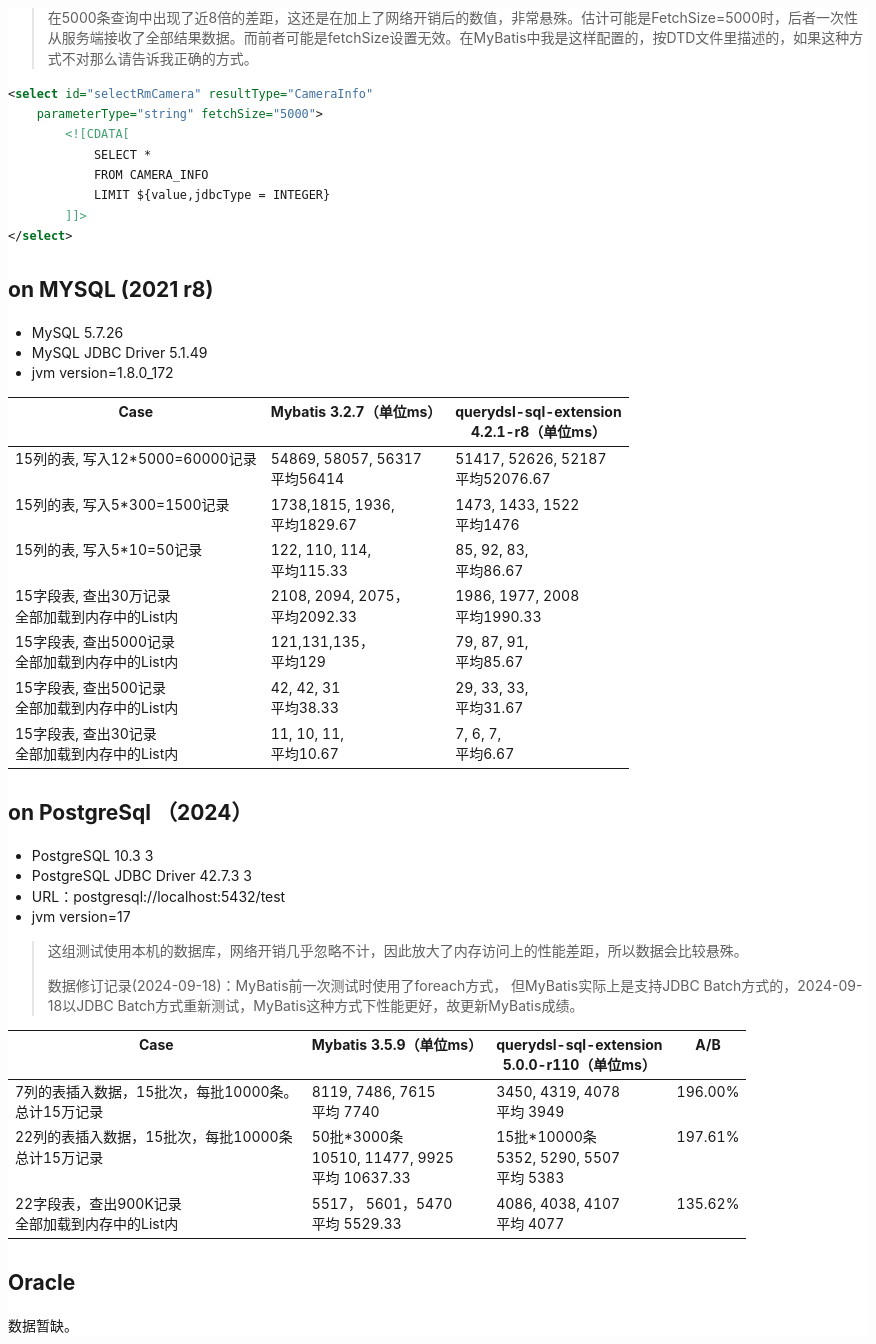 > 在5000条查询中出现了近8倍的差距，这还是在加上了网络开销后的数值，非常悬殊。估计可能是FetchSize=5000时，后者一次性从服务端接收了全部结果数据。而前者可能是fetchSize设置无效。在MyBatis中我是这样配置的，按DTD文件里描述的，如果这种方式不对那么请告诉我正确的方式。
>
```xml
<select id="selectRmCamera" resultType="CameraInfo"
	parameterType="string" fetchSize="5000">
 		<![CDATA[
			SELECT *
			FROM CAMERA_INFO
			LIMIT ${value,jdbcType = INTEGER}
		]]>
</select>
```

## on MYSQL (2021 r8)

* MySQL 5.7.26
* MySQL JDBC Driver 5.1.49
* jvm version=1.8.0_172

| Case | Mybatis 3.2.7（单位ms）      | querydsl-sql-extension<br /> 4.2.1-r8（单位ms） |
| ---------------------------------------------------- | ---------------------------- | ----------------------------------------------- |
| 15列的表, 写入12*5000=60000记录                     | 54869, 58057, 56317<br />平均56414 | 51417, 52626, 52187<br />平均52076.67         |
| 15列的表, 写入5*300=1500记录                        | 1738,1815, 1936, <br />平均1829.67 | 1473, 1433, 1522<br />平均1476                  |
| 15列的表, 写入5*10=50记录                           | 122, 110, 114, <br />平均115.33 | 85, 92, 83,  <br />平均86.67                |
| 15字段表, 查出30万记录<br />全部加载到内存中的List内 | 2108, 2094, 2075，<br />平均2092.33 | 1986, 1977, 2008<br />平均1990.33      |
| 15字段表, 查出5000记录<br />全部加载到内存中的List内 | 121,131,135，<br />平均129 | 79, 87, 91, <br />平均85.67                  |
| 15字段表, 查出500记录<br />全部加载到内存中的List内 | 42, 42, 31 <br />平均38.33    | 29, 33, 33, <br />平均31.67                  |
| 15字段表, 查出30记录<br />全部加载到内存中的List内  | 11, 10, 11, <br />平均10.67 | 7, 6, 7, <br />平均6.67                      |



## on PostgreSql （2024）

* PostgreSQL 10.3 3
* PostgreSQL JDBC Driver 42.7.3 3
* URL：postgresql://localhost:5432/test
* jvm version=17

> 这组测试使用本机的数据库，网络开销几乎忽略不计，因此放大了内存访问上的性能差距，所以数据会比较悬殊。
>
> 数据修订记录(2024-09-18)：MyBatis前一次测试时使用了foreach方式， 但MyBatis实际上是支持JDBC Batch方式的，2024-09-18以JDBC Batch方式重新测试，MyBatis这种方式下性能更好，故更新MyBatis成绩。

| Case                                                     | Mybatis 3.5.9（单位ms）                                | querydsl-sql-extension<br /> 5.0.0-r110（单位ms） | A/B     |
| -------------------------------------------------------- | ------------------------------------------------------ | ------------------------------------------------- | ------- |
| 7列的表插入数据，15批次，每批10000条。<br />总计15万记录 | 8119, 7486, 7615<br />平均 7740                        | 3450, 4319, 4078<br />平均 3949                   | 196.00% |
| 22列的表插入数据，15批次，每批10000条<br />总计15万记录  | 50批*3000条<br />10510, 11477, 9925<br />平均 10637.33 | 15批*10000条<br />5352, 5290, 5507<br />平均 5383 | 197.61% |
| 22字段表，查出900K记录<br />全部加载到内存中的List内     | 5517， 5601，5470<br />平均 5529.33                    | 4086, 4038, 4107<br />平均 4077                   | 135.62% |


## Oracle

数据暂缺。


```

```